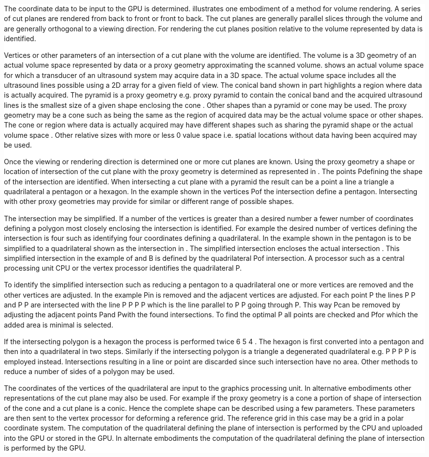 The coordinate data to be input to the GPU is determined. illustrates one embodiment of a method for volume rendering. A series of cut planes are rendered from back to front or front to back. The cut planes are generally parallel slices through the volume and are generally orthogonal to a viewing direction. For rendering the cut planes position relative to the volume represented by data is identified.

Vertices or other parameters of an intersection of a cut plane with the volume are identified. The volume is a 3D geometry of an actual volume space represented by data or a proxy geometry approximating the scanned volume. shows an actual volume space for which a transducer of an ultrasound system may acquire data in a 3D space. The actual volume space includes all the ultrasound lines possible using a 2D array for a given field of view. The conical band shown in part highlights a region where data is actually acquired. The pyramid is a proxy geometry e.g. proxy pyramid to contain the conical band and the acquired ultrasound lines is the smallest size of a given shape enclosing the cone . Other shapes than a pyramid or cone may be used. The proxy geometry may be a cone such as being the same as the region of acquired data may be the actual volume space or other shapes. The cone or region where data is actually acquired may have different shapes such as sharing the pyramid shape or the actual volume space . Other relative sizes with more or less 0 value space i.e. spatial locations without data having been acquired may be used.

Once the viewing or rendering direction is determined one or more cut planes are known. Using the proxy geometry a shape or location of intersection of the cut plane with the proxy geometry is determined as represented in . The points Pdefining the shape of the intersection are identified. When intersecting a cut plane with a pyramid the result can be a point a line a triangle a quadrilateral a pentagon or a hexagon. In the example shown in the vertices Pof the intersection define a pentagon. Intersecting with other proxy geometries may provide for similar or different range of possible shapes.

The intersection may be simplified. If a number of the vertices is greater than a desired number a fewer number of coordinates defining a polygon most closely enclosing the intersection is identified. For example the desired number of vertices defining the intersection is four such as identifying four coordinates defining a quadrilateral. In the example shown in the pentagon is to be simplified to a quadrilateral shown as the intersection in . The simplified intersection encloses the actual intersection . This simplified intersection in the example of and B is defined by the quadrilateral Pof intersection. A processor such as a central processing unit CPU or the vertex processor identifies the quadrilateral P.

To identify the simplified intersection such as reducing a pentagon to a quadrilateral one or more vertices are removed and the other vertices are adjusted. In the example Pin is removed and the adjacent vertices are adjusted. For each point P the lines P P and P P are intersected with the line P P P P which is the line parallel to P P going through P. This way Pcan be removed by adjusting the adjacent points Pand Pwith the found intersections. To find the optimal P all points are checked and Pfor which the added area is minimal is selected.

If the intersecting polygon is a hexagon the process is performed twice 6 5 4 . The hexagon is first converted into a pentagon and then into a quadrilateral in two steps. Similarly if the intersecting polygon is a triangle a degenerated quadrilateral e.g. P P P P is employed instead. Intersections resulting in a line or point are discarded since such intersection have no area. Other methods to reduce a number of sides of a polygon may be used.

The coordinates of the vertices of the quadrilateral are input to the graphics processing unit. In alternative embodiments other representations of the cut plane may also be used. For example if the proxy geometry is a cone a portion of shape of intersection of the cone and a cut plane is a conic. Hence the complete shape can be described using a few parameters. These parameters are then sent to the vertex processor for deforming a reference grid. The reference grid in this case may be a grid in a polar coordinate system. The computation of the quadrilateral defining the plane of intersection is performed by the CPU and uploaded into the GPU or stored in the GPU. In alternate embodiments the computation of the quadrilateral defining the plane of intersection is performed by the GPU.
